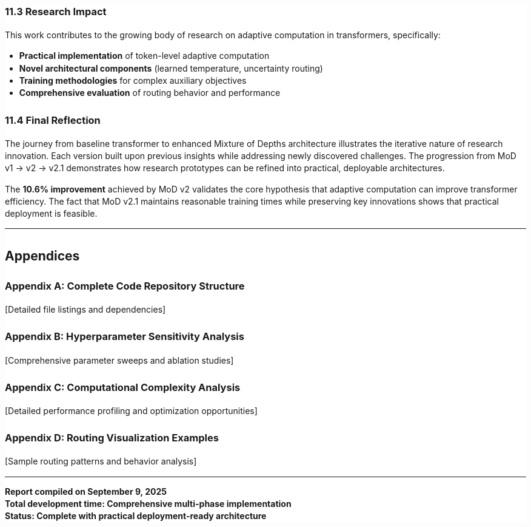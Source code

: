 ### 11.3 Research Impact

This work contributes to the growing body of research on adaptive computation in transformers, specifically:

- **Practical implementation** of token-level adaptive computation
- **Novel architectural components** (learned temperature, uncertainty routing)
- **Training methodologies** for complex auxiliary objectives
- **Comprehensive evaluation** of routing behavior and performance

### 11.4 Final Reflection

The journey from baseline transformer to enhanced Mixture of Depths architecture illustrates the iterative nature of research innovation. Each version built upon previous insights while addressing newly discovered challenges. The progression from MoD v1 → v2 → v2.1 demonstrates how research prototypes can be refined into practical, deployable architectures.

The **10.6% improvement** achieved by MoD v2 validates the core hypothesis that adaptive computation can improve transformer efficiency. The fact that MoD v2.1 maintains reasonable training times while preserving key innovations shows that practical deployment is feasible.

---

## Appendices

### Appendix A: Complete Code Repository Structure
[Detailed file listings and dependencies]

### Appendix B: Hyperparameter Sensitivity Analysis  
[Comprehensive parameter sweeps and ablation studies]

### Appendix C: Computational Complexity Analysis
[Detailed performance profiling and optimization opportunities]

### Appendix D: Routing Visualization Examples
[Sample routing patterns and behavior analysis]

---

**Report compiled on September 9, 2025**  
**Total development time: Comprehensive multi-phase implementation**  
**Status: Complete with practical deployment-ready architecture**
